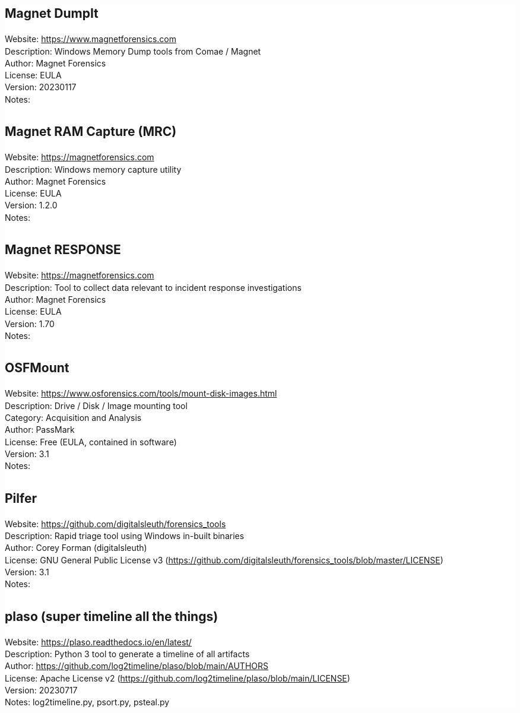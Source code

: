## Magnet DumpIt  
Website: https://www.magnetforensics.com  
Description: Windows Memory Dump tools from Comae / Magnet  
Author: Magnet Forensics  
License: EULA  
Version: 20230117  
Notes:  
  
## Magnet RAM Capture (MRC)  
Website: https://magnetforensics.com  
Description: Windows memory capture utility  
Author: Magnet Forensics  
License: EULA  
Version: 1.2.0  
Notes:  
  
## Magnet RESPONSE  
Website: https://magnetforensics.com  
Description: Tool to collect data relevant to incident response investigations  
Author: Magnet Forensics  
License: EULA  
Version: 1.70  
Notes:  
  
## OSFMount  
Website: https://www.osforensics.com/tools/mount-disk-images.html  
Description: Drive / Disk / Image mounting tool  
Category: Acquisition and Analysis  
Author: PassMark  
License: Free (EULA, contained in software)  
Version: 3.1  
Notes:  
  
## Pilfer  
Website: https://github.com/digitalsleuth/forensics_tools  
Description: Rapid triage tool using Windows in-built binaries  
Author: Corey Forman (digitalsleuth)  
License: GNU General Public License v3 (https://github.com/digitalsleuth/forensics_tools/blob/master/LICENSE)  
Version: 3.1  
Notes:   
  
## plaso (super timeline all the things)  
Website: https://plaso.readthedocs.io/en/latest/  
Description: Python 3 tool to generate a timeline of all artifacts  
Author: https://github.com/log2timeline/plaso/blob/main/AUTHORS  
License: Apache License v2 (https://github.com/log2timeline/plaso/blob/main/LICENSE)  
Version: 20230717  
Notes: log2timeline.py, psort.py, psteal.py  
  